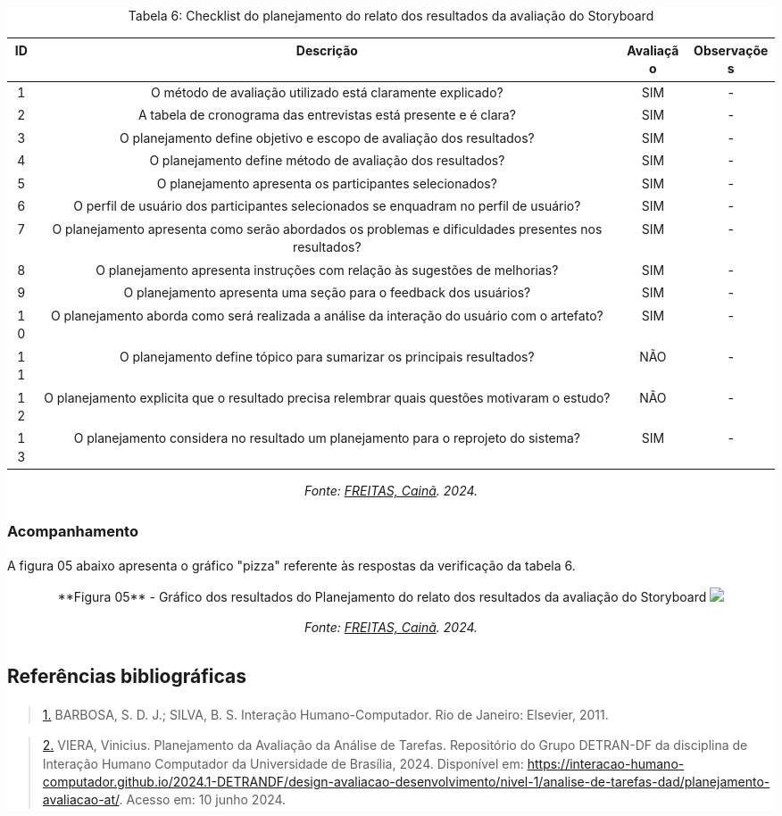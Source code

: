<center>Tabela 6: Checklist do planejamento do relato dos resultados da avaliação do Storyboard

| ID  |                                                     Descrição                                                      | Avaliação | Observações |
| :-: | :----------------------------------------------------------------------------------------------------------------: | :-------: | :---------: |
| 1   | O método de avaliação utilizado está claramente explicado?                                                             |     SIM     |      -      |
| 2   | A tabela de cronograma das entrevistas está presente e é clara?                                                        |     SIM    |      -      |
|   3   | O planejamento define objetivo e escopo de avaliação dos resultados?                                                  |    SIM     |      -       |
|   4   | O planejamento define método de avaliação dos resultados?                                                             |    SIM     |       -      |
|   5   | O planejamento apresenta os participantes selecionados?                                                               |    SIM     |       -      |
|   6   | O perfil de usuário dos participantes selecionados se enquadram no perfil de usuário?                                 |    SIM     |       -      |
|  7   | O planejamento apresenta como serão abordados os problemas e dificuldades presentes nos resultados?                   |    SIM     |        -     |
|  8   | O planejamento apresenta instruções com relação às sugestões de melhorias?                                            |    SIM     |       -      |
|  9   | O planejamento apresenta uma seção para o feedback dos usuários?                                                      |    SIM     |      -       |
|  10   | O planejamento aborda como será realizada a análise da interação do usuário com o artefato?                           |    SIM     |      -       |
|  11   | O planejamento define tópico para sumarizar os principais resultados?                                                 |    NÃO     |     -        |
|  12   | O planejamento explicita que o resultado precisa relembrar quais questões motivaram o estudo?                         |    NÃO    |     -        |
|  13   | O planejamento considera no resultado um planejamento para o reprojeto do sistema?                                    |    SIM    |       -      |

*Fonte: [FREITAS, Cainã](https://github.com/freitasc). 2024.*</center>


### Acompanhamento

A figura 05 abaixo apresenta o gráfico "pizza" referente às respostas da verificação da tabela 6.
<center>
**Figura 05** - Gráfico dos resultados do Planejamento do relato dos resultados da avaliação do Storyboard

<img src="https://raw.githubusercontent.com/Interacao-Humano-Computador/2024.1-Prefeitura-Lagoa-da-Prata/main/docs/assets/images/graficos/etapa4/planej_relato_story.png" >

*Fonte: [FREITAS, Cainã](https://github.com/freitasc). 2024.*
</center>

## Referências bibliográficas

> <a id="REF1" href="#anchor_1">1.</a> BARBOSA, S. D. J.; SILVA, B. S. Interação Humano-Computador. Rio de Janeiro: Elsevier, 2011.

> <a id="REF2" href="#anchor_2">2.</a> VIERA, Vinicius. Planejamento da Avaliação da Análise de Tarefas. Repositório do Grupo DETRAN-DF da disciplina de Interação Humano Computador da Universidade de Brasília, 2024. Disponível em: <https://interacao-humano-computador.github.io/2024.1-DETRANDF/design-avaliacao-desenvolvimento/nivel-1/analise-de-tarefas-dad/planejamento-avaliacao-at/>. Acesso em: 10 junho 2024.
